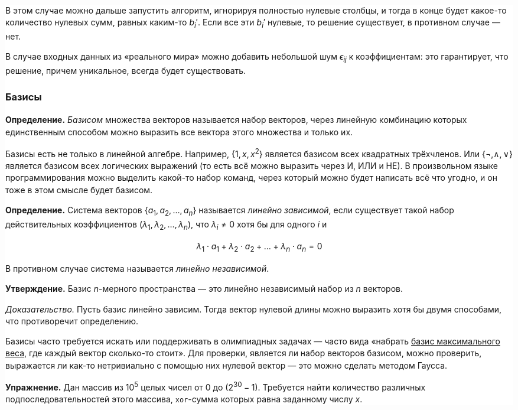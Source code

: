 В этом случае можно дальше запустить алгоритм, игнорируя полностью нулевые столбцы, и тогда в конце будет какое-то количество нулевых сумм, равных каким-то $b_i'$. Если все эти $b_i'$ нулевые, то решение существует, в противном случае — нет.

В случае входных данных из «реального мира» можно добавить небольшой шум $\epsilon_{ij}$ к коэффициентам: это гарантирует, что решение, причем уникальное, всегда будет существовать.

### Базисы

**Определение.** *Базисом* множества векторов называется набор векторов, через линейную комбинацию которых единственным способом можно выразить все вектора этого множества и только их.

Базисы есть не только в линейной алгебре. Например, $\{1, x, x^2\}$ является базисом всех квадратных трёхчленов. Или $\{\neg, \land, \lor\}$ является базисом всех логических выражений (то есть всё можно выразить через И, ИЛИ и НЕ). В произвольном языке программирования можно выделить какой-то набор команд, через который можно будет написать всё что угодно, и он тоже в этом смысле будет базисом.

**Определение.** Система векторов $\{a_1, a_2, \dots, a_n\}$ называется *линейно зависимой*, если существует такой набор действительных коэффициентов $(\lambda_1, \lambda_2, \dots, \lambda_n)$, что $\lambda_i \neq 0$ хотя бы для одного $i$ и

$$
\lambda_1 \cdot a_1 + \lambda_2 \cdot a_2 + \dots + \lambda_n \cdot a_n = 0
$$

В противном случае система называется *линейно независимой*.

**Утверждение.** Базис $n$-мерного пространства — это линейно независимый набор из $n$ векторов.

*Доказательство.* Пусть базис линейно зависим. Тогда вектор нулевой длины можно выразить хотя бы двумя способами, что противоречит определению.

Базисы часто требуется искать или поддерживать в олимпиадных задачах — часто вида «набрать [базис максимального веса](/cs/combinatorial-optimization/matroid/), где каждый вектор сколько-то стоит». Для проверки, является ли набор векторов базисом, можно проверить, выражается ли как-то нетривиально с помощью них нулевой вектор — это можно сделать методом Гаусса.

**Упражнение.** Дан массив из $10^5$ целых чисел от $0$ до $(2^{30}-1)$. Требуется найти количество различных подпоследовательностей этого массива, `xor`-сумма которых равна заданному числу $x$.
